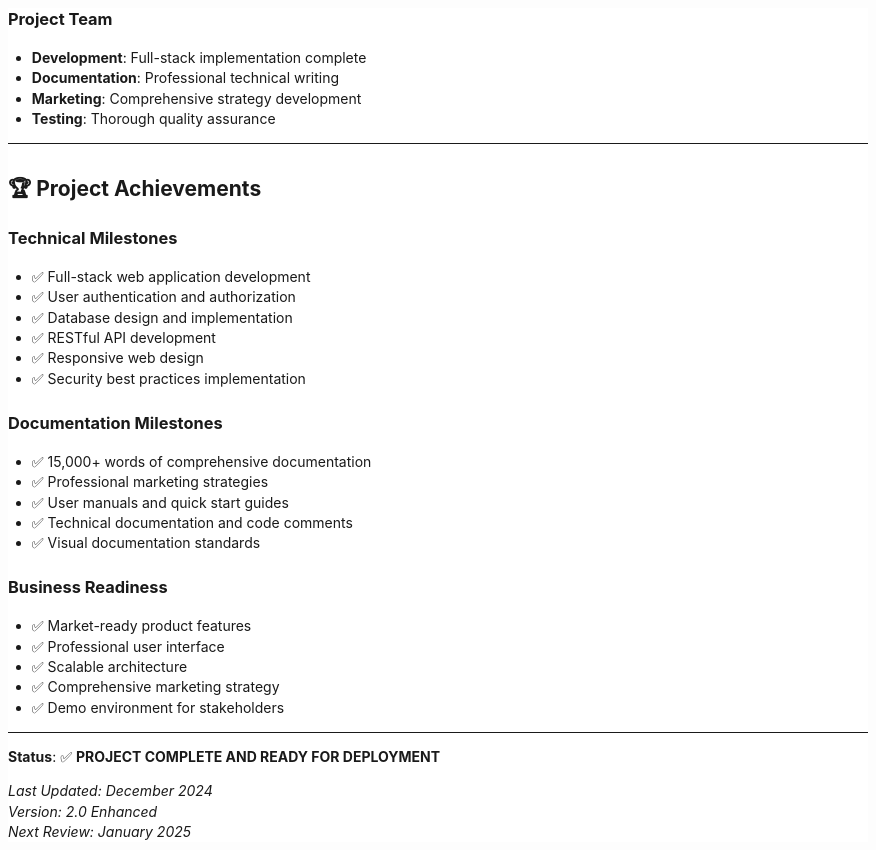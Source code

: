 ### Project Team
- **Development**: Full-stack implementation complete
- **Documentation**: Professional technical writing
- **Marketing**: Comprehensive strategy development
- **Testing**: Thorough quality assurance

---

## 🏆 Project Achievements

### Technical Milestones
- ✅ Full-stack web application development
- ✅ User authentication and authorization
- ✅ Database design and implementation
- ✅ RESTful API development
- ✅ Responsive web design
- ✅ Security best practices implementation

### Documentation Milestones
- ✅ 15,000+ words of comprehensive documentation
- ✅ Professional marketing strategies
- ✅ User manuals and quick start guides
- ✅ Technical documentation and code comments
- ✅ Visual documentation standards

### Business Readiness
- ✅ Market-ready product features
- ✅ Professional user interface
- ✅ Scalable architecture
- ✅ Comprehensive marketing strategy
- ✅ Demo environment for stakeholders

---

**Status**: ✅ **PROJECT COMPLETE AND READY FOR DEPLOYMENT**

*Last Updated: December 2024*  
*Version: 2.0 Enhanced*  
*Next Review: January 2025* 